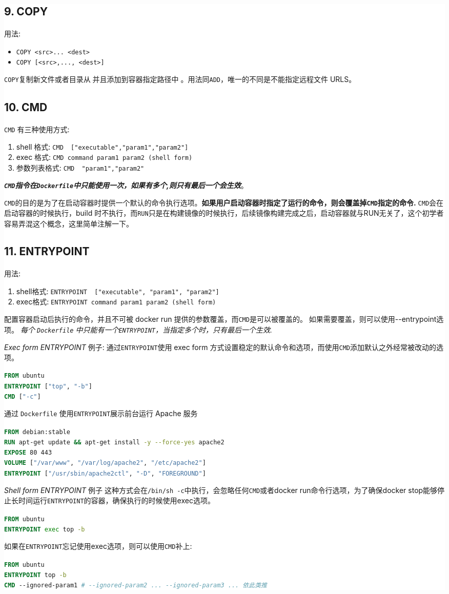  ## **9. COPY**

用法: 

- `COPY <src>... <dest>`
- `COPY [<src>,..., <dest>]`

`COPY`复制新文件或者目录从 并且添加到容器指定路径中 。用法同`ADD`，唯一的不同是不能指定远程文件 URLS。

## **10. CMD**

`CMD` 有三种使用方式:

1. shell 格式: `CMD  ["executable","param1","param2"]`
2. exec 格式: `CMD command param1 param2 (shell form)`
3. 参数列表格式: `CMD  "param1","param2"`


***`CMD`指令在`Dockerfile`中只能使用一次，如果有多个,则只有最后一个会生效***。

`CMD`的目的是为了在启动容器时提供一个默认的命令执行选项。**如果用户启动容器时指定了运行的命令，则会覆盖掉`CMD`指定的命令.**
`CMD`会在启动容器的时候执行，build 时不执行，而`RUN`只是在构建镜像的时候执行，后续镜像构建完成之后，启动容器就与RUN无关了，这个初学者容易弄混这个概念，这里简单注解一下。


 ## **11. ENTRYPOINT**

用法: 
1. shell格式: `ENTRYPOINT  ["executable", "param1", "param2"]`
2. exec格式: `ENTRYPOINT command param1 param2 (shell form)`

配置容器启动后执行的命令，并且不可被 docker run 提供的参数覆盖，而`CMD`是可以被覆盖的。
如果需要覆盖，则可以使用--entrypoint选项。
*每个 `Dockerfile` 中只能有一个`ENTRYPOINT`，当指定多个时，只有最后一个生效.*

*Exec form ENTRYPOINT* 例子: 
通过`ENTRYPOINT`使用 exec form 方式设置稳定的默认命令和选项，而使用`CMD`添加默认之外经常被改动的选项。

```dockerfile
FROM ubuntu
ENTRYPOINT ["top", "-b"]
CMD ["-c"]
```
通过 `Dockerfile` 使用`ENTRYPOINT`展示前台运行 Apache 服务
```dockerfile
FROM debian:stable
RUN apt-get update && apt-get install -y --force-yes apache2
EXPOSE 80 443
VOLUME ["/var/www", "/var/log/apache2", "/etc/apache2"]
ENTRYPOINT ["/usr/sbin/apache2ctl", "-D", "FOREGROUND"]
```
*Shell form ENTRYPOINT* 例子
这种方式会在`/bin/sh -c`中执行，会忽略任何`CMD`或者docker run命令行选项，为了确保docker stop能够停止长时间运行`ENTRYPOINT`的容器，确保执行的时候使用exec选项。

```dockerfile
FROM ubuntu
ENTRYPOINT exec top -b
```
如果在`ENTRYPOINT`忘记使用exec选项，则可以使用`CMD`补上:
```dockerfile
FROM ubuntu
ENTRYPOINT top -b
CMD --ignored-param1 # --ignored-param2 ... --ignored-param3 ... 依此类推
```
